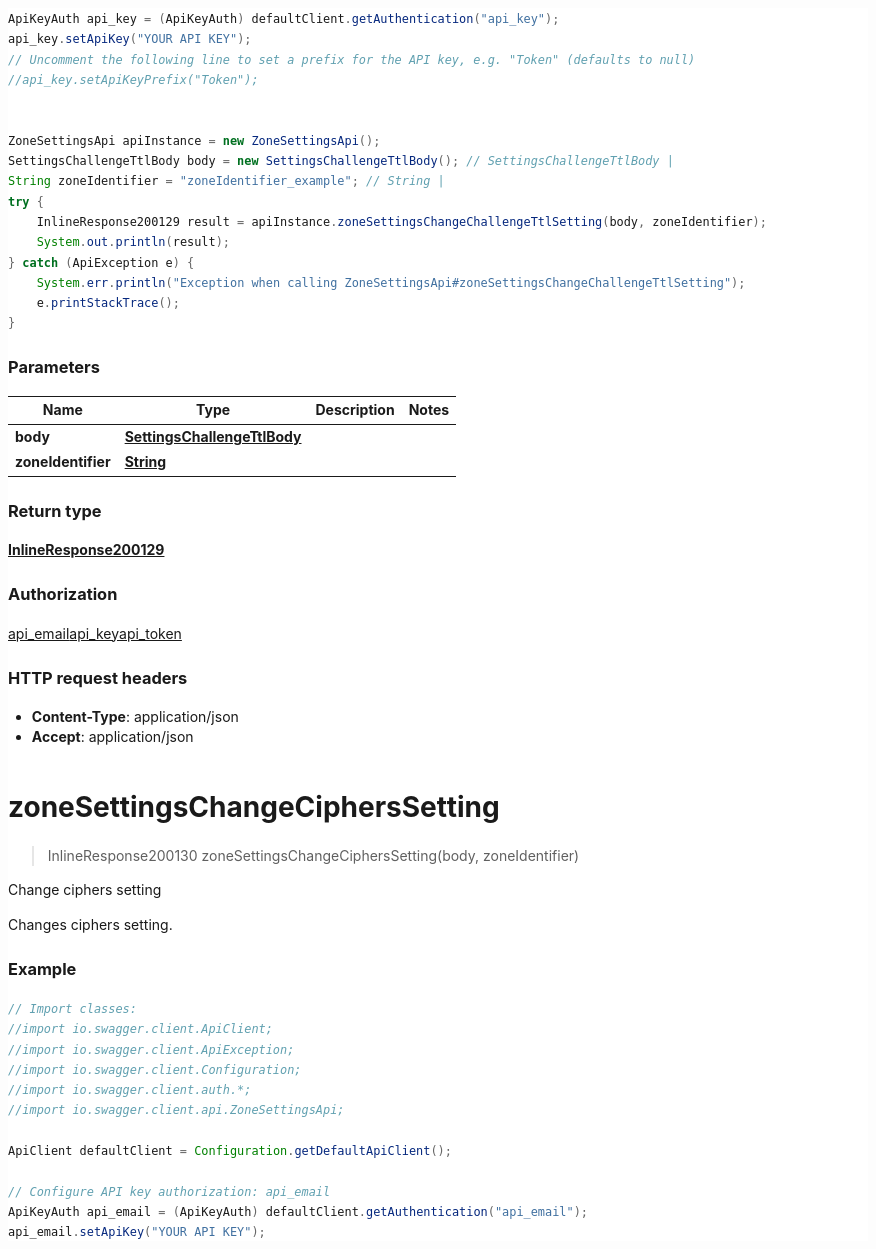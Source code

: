 ```java
ApiKeyAuth api_key = (ApiKeyAuth) defaultClient.getAuthentication("api_key");
api_key.setApiKey("YOUR API KEY");
// Uncomment the following line to set a prefix for the API key, e.g. "Token" (defaults to null)
//api_key.setApiKeyPrefix("Token");


ZoneSettingsApi apiInstance = new ZoneSettingsApi();
SettingsChallengeTtlBody body = new SettingsChallengeTtlBody(); // SettingsChallengeTtlBody | 
String zoneIdentifier = "zoneIdentifier_example"; // String | 
try {
    InlineResponse200129 result = apiInstance.zoneSettingsChangeChallengeTtlSetting(body, zoneIdentifier);
    System.out.println(result);
} catch (ApiException e) {
    System.err.println("Exception when calling ZoneSettingsApi#zoneSettingsChangeChallengeTtlSetting");
    e.printStackTrace();
}
```

### Parameters

Name | Type | Description  | Notes
------------- | ------------- | ------------- | -------------
 **body** | [**SettingsChallengeTtlBody**](SettingsChallengeTtlBody.md)|  |
 **zoneIdentifier** | [**String**](.md)|  |

### Return type

[**InlineResponse200129**](InlineResponse200129.md)

### Authorization

[api_email](../README.md#api_email)[api_key](../README.md#api_key)[api_token](../README.md#api_token)

### HTTP request headers

 - **Content-Type**: application/json
 - **Accept**: application/json

<a name="zoneSettingsChangeCiphersSetting"></a>
# **zoneSettingsChangeCiphersSetting**
> InlineResponse200130 zoneSettingsChangeCiphersSetting(body, zoneIdentifier)

Change ciphers setting

Changes ciphers setting.

### Example
```java
// Import classes:
//import io.swagger.client.ApiClient;
//import io.swagger.client.ApiException;
//import io.swagger.client.Configuration;
//import io.swagger.client.auth.*;
//import io.swagger.client.api.ZoneSettingsApi;

ApiClient defaultClient = Configuration.getDefaultApiClient();

// Configure API key authorization: api_email
ApiKeyAuth api_email = (ApiKeyAuth) defaultClient.getAuthentication("api_email");
api_email.setApiKey("YOUR API KEY");
```